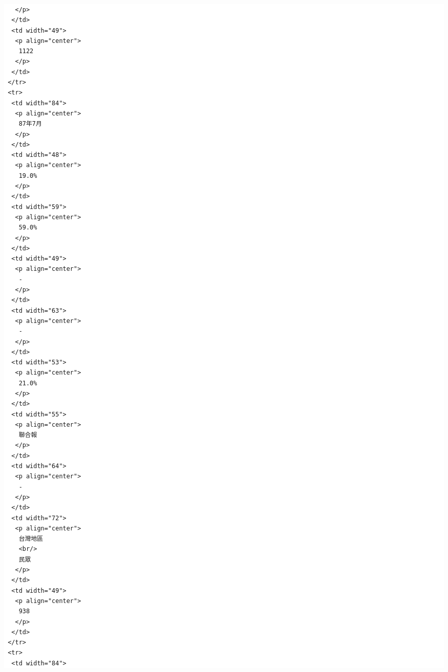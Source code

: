        </p>
      </td>
      <td width="49">
       <p align="center">
        1122
       </p>
      </td>
     </tr>
     <tr>
      <td width="84">
       <p align="center">
        87年7月
       </p>
      </td>
      <td width="48">
       <p align="center">
        19.0%
       </p>
      </td>
      <td width="59">
       <p align="center">
        59.0%
       </p>
      </td>
      <td width="49">
       <p align="center">
        -
       </p>
      </td>
      <td width="63">
       <p align="center">
        -
       </p>
      </td>
      <td width="53">
       <p align="center">
        21.0%
       </p>
      </td>
      <td width="55">
       <p align="center">
        聯合報
       </p>
      </td>
      <td width="64">
       <p align="center">
        -
       </p>
      </td>
      <td width="72">
       <p align="center">
        台灣地區
        <br/>
        民眾
       </p>
      </td>
      <td width="49">
       <p align="center">
        938
       </p>
      </td>
     </tr>
     <tr>
      <td width="84">